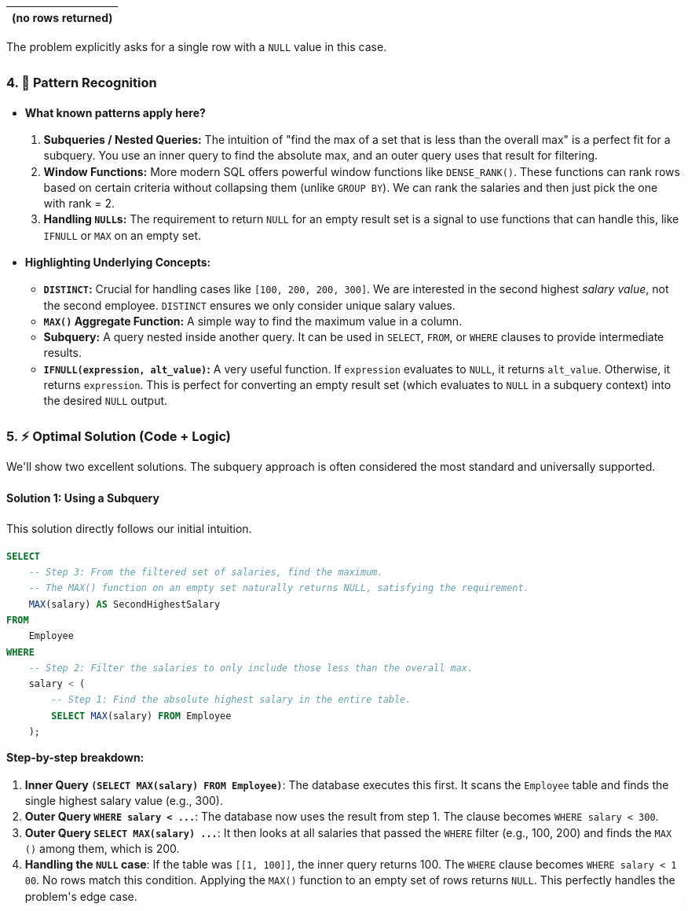 | (no rows returned) |
|--------------------|

The problem explicitly asks for a single row with a `NULL` value in this case.

### 4. 🧪 **Pattern Recognition**

*   **What known patterns apply here?**
    1.  **Subqueries / Nested Queries:** The intuition of "find the max of a set that is less than the overall max" is a perfect fit for a subquery. You use an inner query to find the absolute max, and an outer query uses that result for filtering.
    2.  **Window Functions:** More modern SQL offers powerful window functions like `DENSE_RANK()`. These functions can rank rows based on certain criteria without collapsing them (unlike `GROUP BY`). We can rank the salaries and then just pick the one with rank = 2.
    3.  **Handling `NULL`s:** The requirement to return `NULL` for an empty result set is a signal to use functions that can handle this, like `IFNULL` or `MAX` on an empty set.

*   **Highlighting Underlying Concepts:**
    *   **`DISTINCT`:** Crucial for handling cases like `[100, 200, 200, 300]`. We are interested in the second highest *salary value*, not the second employee. `DISTINCT` ensures we only consider unique salary values.
    *   **`MAX()` Aggregate Function:** A simple way to find the maximum value in a column.
    *   **Subquery:** A query nested inside another query. It can be used in `SELECT`, `FROM`, or `WHERE` clauses to provide intermediate results.
    *   **`IFNULL(expression, alt_value)`:** A very useful function. If `expression` evaluates to `NULL`, it returns `alt_value`. Otherwise, it returns `expression`. This is perfect for converting an empty result set (which evaluates to `NULL` in a subquery context) into the desired `NULL` output.

### 5. ⚡ **Optimal Solution (Code + Logic)**

We'll show two excellent solutions. The subquery approach is often considered the most standard and universally supported.

#### Solution 1: Using a Subquery

This solution directly follows our initial intuition.

```sql
SELECT
    -- Step 3: From the filtered set of salaries, find the maximum.
    -- The MAX() function on an empty set naturally returns NULL, satisfying the requirement.
    MAX(salary) AS SecondHighestSalary
FROM
    Employee
WHERE
    -- Step 2: Filter the salaries to only include those less than the overall max.
    salary < (
        -- Step 1: Find the absolute highest salary in the entire table.
        SELECT MAX(salary) FROM Employee
    );
```

**Step-by-step breakdown:**
1.  **Inner Query `(SELECT MAX(salary) FROM Employee)`**: The database executes this first. It scans the `Employee` table and finds the single highest salary value (e.g., 300).
2.  **Outer Query `WHERE salary < ...`**: The database now uses the result from step 1. The clause becomes `WHERE salary < 300`.
3.  **Outer Query `SELECT MAX(salary) ...`**: It then looks at all salaries that passed the `WHERE` filter (e.g., 100, 200) and finds the `MAX()` among them, which is 200.
4.  **Handling the `NULL` case**: If the table was `[[1, 100]]`, the inner query returns 100. The `WHERE` clause becomes `WHERE salary < 100`. No rows match this condition. Applying the `MAX()` function to an empty set of rows returns `NULL`. This perfectly handles the problem's edge case.
